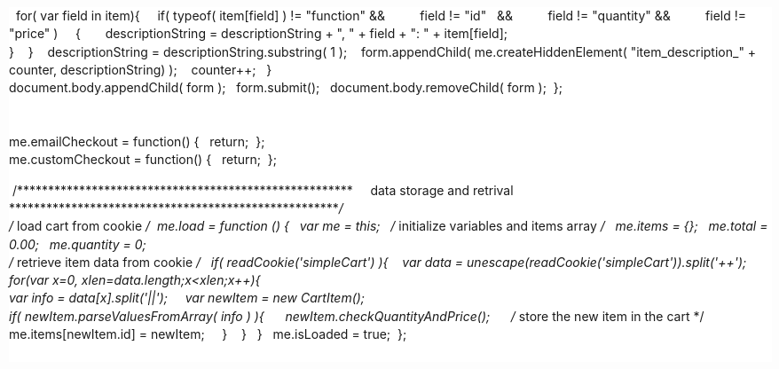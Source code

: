 ﻿  ﻿  ﻿  for( var field in item){
﻿  ﻿  ﻿  ﻿  if( typeof( item[field] ) != "function" &&
﻿  ﻿  ﻿  ﻿  ﻿  ﻿  ﻿  ﻿  ﻿  field != "id" ﻿  ﻿  &&
﻿  ﻿  ﻿  ﻿  ﻿  ﻿  ﻿  ﻿  ﻿  field != "quantity"﻿  &&
﻿  ﻿  ﻿  ﻿  ﻿  ﻿  ﻿  ﻿  ﻿  field != "price" )
﻿  ﻿  ﻿  ﻿  {
﻿  ﻿  ﻿  ﻿  ﻿  ﻿  descriptionString = descriptionString + ", " + field + ": " + item[field];﻿  ﻿  ﻿  ﻿  
﻿  ﻿  ﻿  ﻿  }
﻿  ﻿  ﻿  }
﻿  ﻿  ﻿  descriptionString = descriptionString.substring( 1 );
﻿  ﻿  ﻿  form.appendChild( me.createHiddenElement( "item_description_" + counter, descriptionString) );
﻿  ﻿  ﻿  counter++;
﻿  ﻿  }
﻿  ﻿  
﻿  ﻿  document.body.appendChild( form );
﻿  ﻿  form.submit();
﻿  ﻿  document.body.removeChild( form );
﻿  };
﻿  
﻿  
﻿  
﻿  me.emailCheckout = function() {
﻿  ﻿  return;
﻿  };
﻿  
﻿  me.customCheckout = function() {
﻿  ﻿  return;
﻿  };




﻿  /******************************************************
﻿  ﻿  ﻿  ﻿  data storage and retrival
﻿   ******************************************************/
﻿  
﻿  /* load cart from cookie */
﻿  me.load = function () {
﻿  ﻿  var me = this;
﻿  ﻿  /* initialize variables and items array */
﻿  ﻿  me.items = {};
﻿  ﻿  me.total = 0.00;
﻿  ﻿  me.quantity = 0;
﻿  ﻿  
﻿  ﻿  /* retrieve item data from cookie */
﻿  ﻿  if( readCookie('simpleCart') ){
﻿  ﻿  ﻿  var data = unescape(readCookie('simpleCart')).split('++');
﻿  ﻿  ﻿  for(var x=0, xlen=data.length;x<xlen;x++){
﻿  ﻿  ﻿  
﻿  ﻿  ﻿  ﻿  var info = data[x].split('||');
﻿  ﻿  ﻿  ﻿  var newItem = new CartItem();
﻿  ﻿  ﻿  
﻿  ﻿  ﻿  ﻿  if( newItem.parseValuesFromArray( info ) ){
﻿  ﻿  ﻿  ﻿  ﻿  newItem.checkQuantityAndPrice();
﻿  ﻿  ﻿  ﻿  ﻿  /* store the new item in the cart */
﻿  ﻿  ﻿  ﻿  ﻿  me.items[newItem.id] = newItem;
﻿  ﻿  ﻿  ﻿  }
 ﻿  ﻿  ﻿  }
﻿  ﻿  }
﻿  ﻿  me.isLoaded = true;
﻿  };
﻿  
﻿  